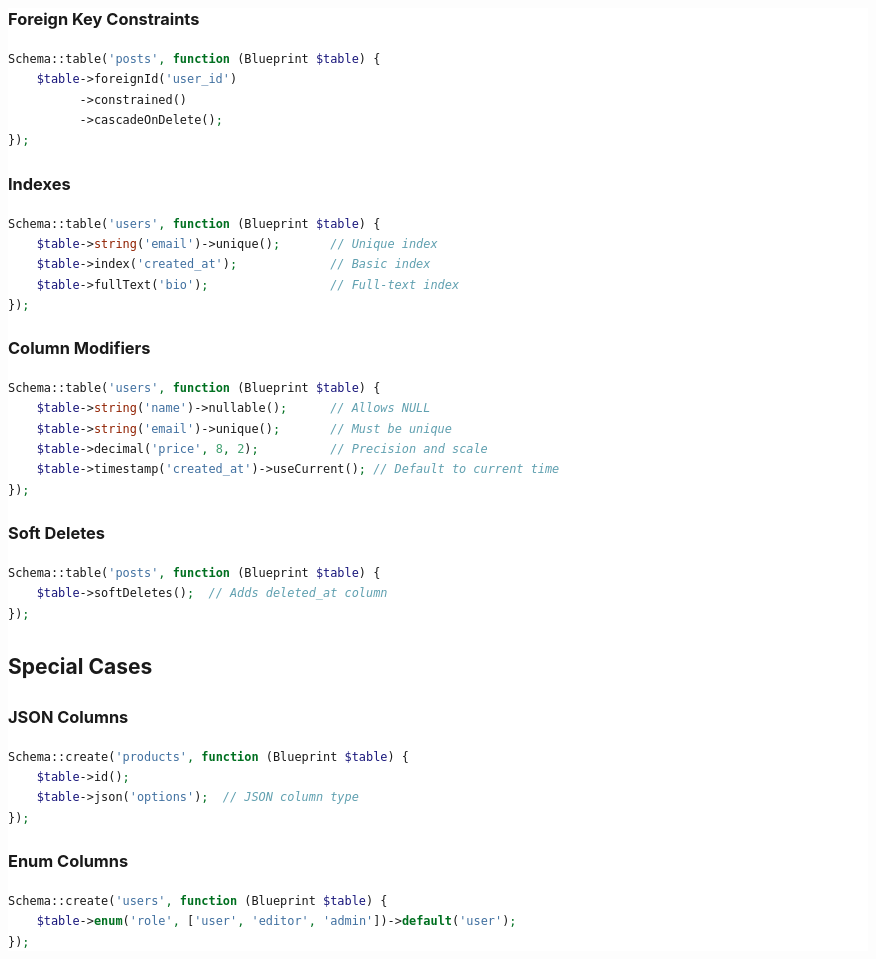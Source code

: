 ### Foreign Key Constraints
```php
Schema::table('posts', function (Blueprint $table) {
    $table->foreignId('user_id')
          ->constrained()
          ->cascadeOnDelete();
});
```

### Indexes
```php
Schema::table('users', function (Blueprint $table) {
    $table->string('email')->unique();       // Unique index
    $table->index('created_at');             // Basic index
    $table->fullText('bio');                 // Full-text index
});
```

### Column Modifiers
```php
Schema::table('users', function (Blueprint $table) {
    $table->string('name')->nullable();      // Allows NULL
    $table->string('email')->unique();       // Must be unique
    $table->decimal('price', 8, 2);          // Precision and scale
    $table->timestamp('created_at')->useCurrent(); // Default to current time
});
```

### Soft Deletes
```php
Schema::table('posts', function (Blueprint $table) {
    $table->softDeletes();  // Adds deleted_at column
});
```

## Special Cases

### JSON Columns
```php
Schema::create('products', function (Blueprint $table) {
    $table->id();
    $table->json('options');  // JSON column type
});
```

### Enum Columns
```php
Schema::create('users', function (Blueprint $table) {
    $table->enum('role', ['user', 'editor', 'admin'])->default('user');
});
```

